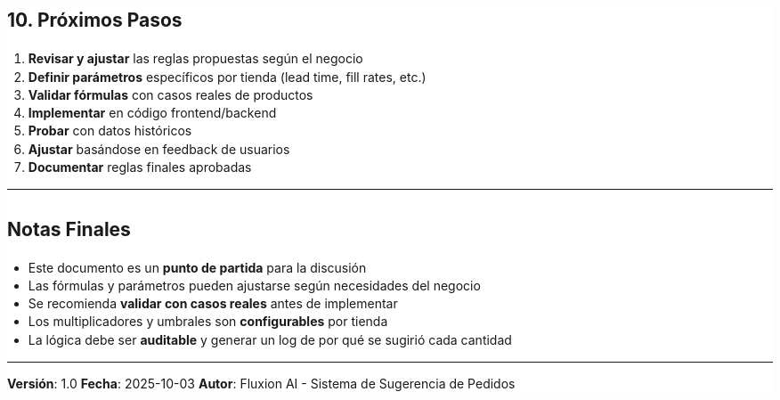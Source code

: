 
## 10. Próximos Pasos

1. **Revisar y ajustar** las reglas propuestas según el negocio
2. **Definir parámetros** específicos por tienda (lead time, fill rates, etc.)
3. **Validar fórmulas** con casos reales de productos
4. **Implementar** en código frontend/backend
5. **Probar** con datos históricos
6. **Ajustar** basándose en feedback de usuarios
7. **Documentar** reglas finales aprobadas

---

## Notas Finales

- Este documento es un **punto de partida** para la discusión
- Las fórmulas y parámetros pueden ajustarse según necesidades del negocio
- Se recomienda **validar con casos reales** antes de implementar
- Los multiplicadores y umbrales son **configurables** por tienda
- La lógica debe ser **auditable** y generar un log de por qué se sugirió cada cantidad

---

**Versión**: 1.0
**Fecha**: 2025-10-03
**Autor**: Fluxion AI - Sistema de Sugerencia de Pedidos
